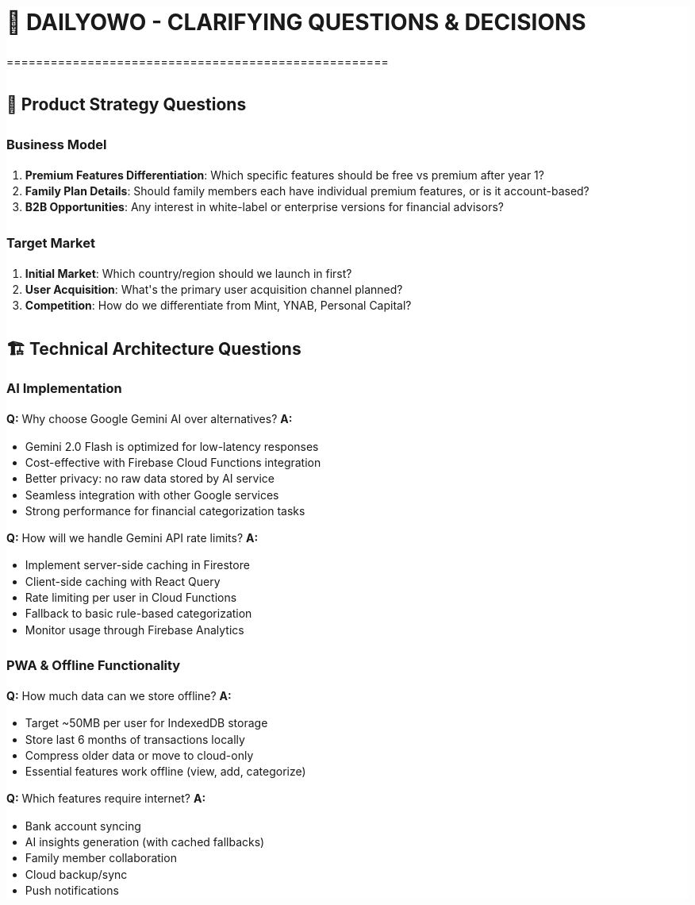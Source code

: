 # 📱 DAILYOWO - CLARIFYING QUESTIONS & DECISIONS
====================================================

## 🎯 Product Strategy Questions

### Business Model
1. **Premium Features Differentiation**: Which specific features should be free vs premium after year 1?
2. **Family Plan Details**: Should family members each have individual premium features, or is it account-based?
3. **B2B Opportunities**: Any interest in white-label or enterprise versions for financial advisors?

### Target Market
1. **Initial Market**: Which country/region should we launch in first?
2. **User Acquisition**: What's the primary user acquisition channel planned?
3. **Competition**: How do we differentiate from Mint, YNAB, Personal Capital?

## 🏗️ Technical Architecture Questions

### AI Implementation
**Q:** Why choose Google Gemini AI over alternatives?
**A:** 
- Gemini 2.0 Flash is optimized for low-latency responses
- Cost-effective with Firebase Cloud Functions integration  
- Better privacy: no raw data stored by AI service
- Seamless integration with other Google services
- Strong performance for financial categorization tasks

**Q:** How will we handle Gemini API rate limits?
**A:** 
- Implement server-side caching in Firestore
- Client-side caching with React Query
- Rate limiting per user in Cloud Functions
- Fallback to basic rule-based categorization
- Monitor usage through Firebase Analytics

### PWA & Offline Functionality
**Q:** How much data can we store offline?
**A:** 
- Target ~50MB per user for IndexedDB storage
- Store last 6 months of transactions locally
- Compress older data or move to cloud-only
- Essential features work offline (view, add, categorize)

**Q:** Which features require internet?
**A:** 
- Bank account syncing
- AI insights generation (with cached fallbacks)
- Family member collaboration
- Cloud backup/sync
- Push notifications
